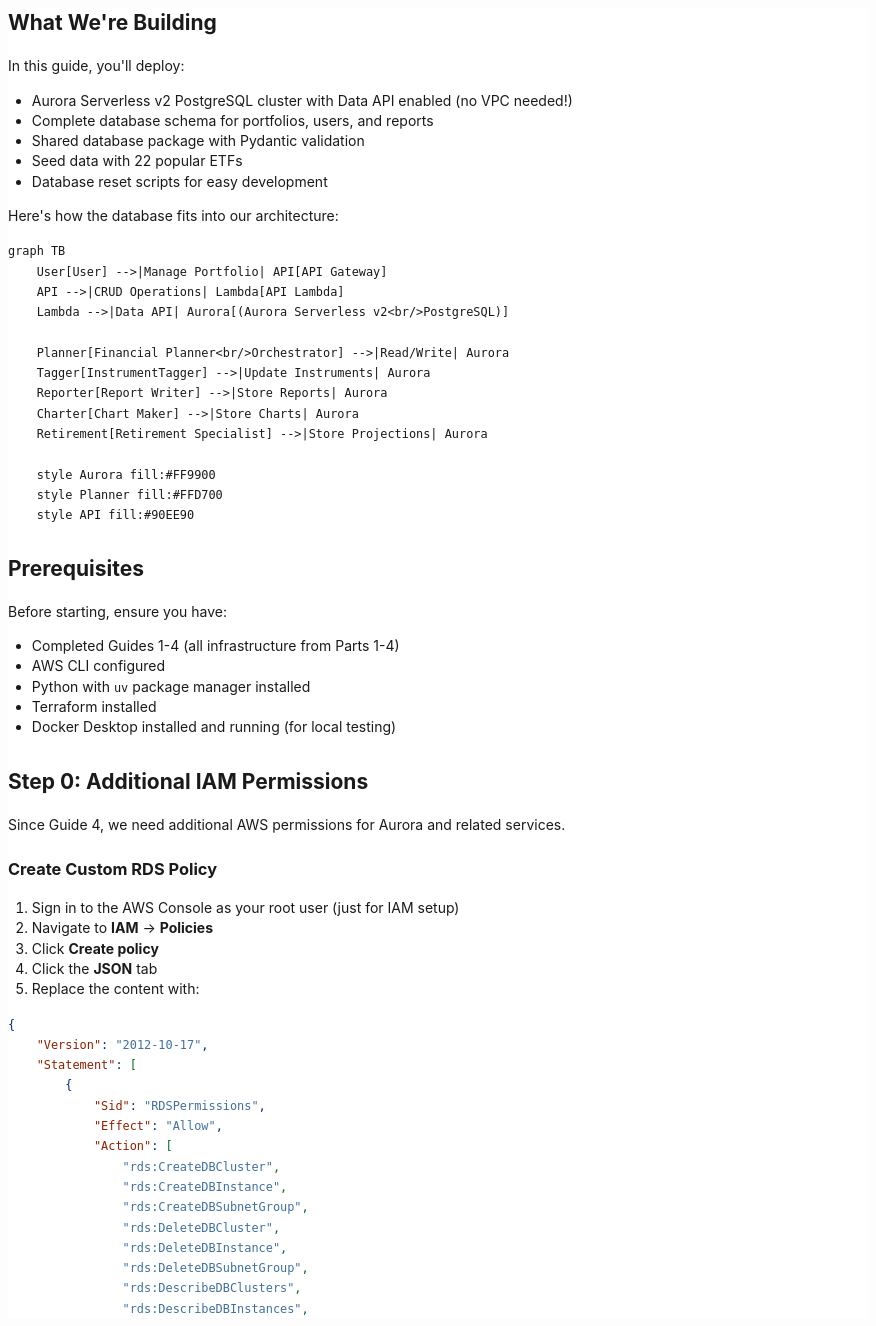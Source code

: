 ## What We're Building

In this guide, you'll deploy:
- Aurora Serverless v2 PostgreSQL cluster with Data API enabled (no VPC needed!)
- Complete database schema for portfolios, users, and reports
- Shared database package with Pydantic validation
- Seed data with 22 popular ETFs
- Database reset scripts for easy development

Here's how the database fits into our architecture:

```mermaid
graph TB
    User[User] -->|Manage Portfolio| API[API Gateway]
    API -->|CRUD Operations| Lambda[API Lambda]
    Lambda -->|Data API| Aurora[(Aurora Serverless v2<br/>PostgreSQL)]
    
    Planner[Financial Planner<br/>Orchestrator] -->|Read/Write| Aurora
    Tagger[InstrumentTagger] -->|Update Instruments| Aurora
    Reporter[Report Writer] -->|Store Reports| Aurora
    Charter[Chart Maker] -->|Store Charts| Aurora
    Retirement[Retirement Specialist] -->|Store Projections| Aurora
    
    style Aurora fill:#FF9900
    style Planner fill:#FFD700
    style API fill:#90EE90
```

## Prerequisites

Before starting, ensure you have:
- Completed Guides 1-4 (all infrastructure from Parts 1-4)
- AWS CLI configured
- Python with `uv` package manager installed
- Terraform installed
- Docker Desktop installed and running (for local testing)

## Step 0: Additional IAM Permissions

Since Guide 4, we need additional AWS permissions for Aurora and related services.

### Create Custom RDS Policy

1. Sign in to the AWS Console as your root user (just for IAM setup)
2. Navigate to **IAM** → **Policies**
3. Click **Create policy**
4. Click the **JSON** tab
5. Replace the content with:

```json
{
    "Version": "2012-10-17",
    "Statement": [
        {
            "Sid": "RDSPermissions",
            "Effect": "Allow",
            "Action": [
                "rds:CreateDBCluster",
                "rds:CreateDBInstance",
                "rds:CreateDBSubnetGroup",
                "rds:DeleteDBCluster",
                "rds:DeleteDBInstance",
                "rds:DeleteDBSubnetGroup",
                "rds:DescribeDBClusters",
                "rds:DescribeDBInstances",
```